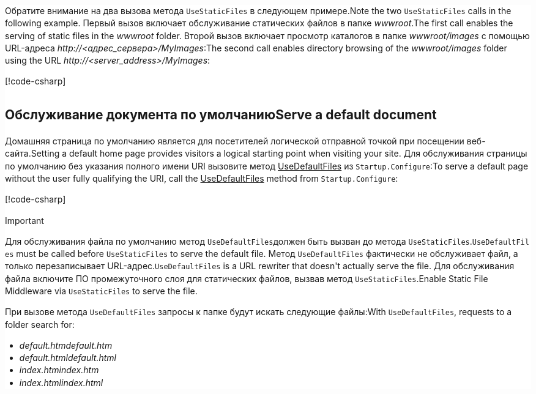 <span data-ttu-id="802f8-169">Обратите внимание на два вызова метода `UseStaticFiles` в следующем примере.</span><span class="sxs-lookup"><span data-stu-id="802f8-169">Note the two `UseStaticFiles` calls in the following example.</span></span> <span data-ttu-id="802f8-170">Первый вызов включает обслуживание статических файлов в папке *wwwroot*.</span><span class="sxs-lookup"><span data-stu-id="802f8-170">The first call enables the serving of static files in the *wwwroot* folder.</span></span> <span data-ttu-id="802f8-171">Второй вызов включает просмотр каталогов в папке *wwwroot/images* с помощью URL-адреса *http://\<адрес_сервера>/MyImages*:</span><span class="sxs-lookup"><span data-stu-id="802f8-171">The second call enables directory browsing of the *wwwroot/images* folder using the URL *http://\<server_address>/MyImages*:</span></span>

[!code-csharp[](static-files/samples/1x/StartupBrowse.cs?name=snippet_ConfigureMethod&highlight=3,5)]

## <a name="serve-a-default-document"></a><span data-ttu-id="802f8-172">Обслуживание документа по умолчанию</span><span class="sxs-lookup"><span data-stu-id="802f8-172">Serve a default document</span></span>

<span data-ttu-id="802f8-173">Домашняя страница по умолчанию является для посетителей логической отправной точкой при посещении веб-сайта.</span><span class="sxs-lookup"><span data-stu-id="802f8-173">Setting a default home page provides visitors a logical starting point when visiting your site.</span></span> <span data-ttu-id="802f8-174">Для обслуживания страницы по умолчанию без указания полного имени URI вызовите метод [UseDefaultFiles](/dotnet/api/microsoft.aspnetcore.builder.defaultfilesextensions.usedefaultfiles#Microsoft_AspNetCore_Builder_DefaultFilesExtensions_UseDefaultFiles_Microsoft_AspNetCore_Builder_IApplicationBuilder_) из `Startup.Configure`:</span><span class="sxs-lookup"><span data-stu-id="802f8-174">To serve a default page without the user fully qualifying the URI, call the [UseDefaultFiles](/dotnet/api/microsoft.aspnetcore.builder.defaultfilesextensions.usedefaultfiles#Microsoft_AspNetCore_Builder_DefaultFilesExtensions_UseDefaultFiles_Microsoft_AspNetCore_Builder_IApplicationBuilder_) method from `Startup.Configure`:</span></span>

[!code-csharp[](static-files/samples/1x/StartupEmpty.cs?name=snippet_ConfigureMethod&highlight=3)]

> [!IMPORTANT]
> <span data-ttu-id="802f8-175">Для обслуживания файла по умолчанию метод `UseDefaultFiles`должен быть вызван до метода `UseStaticFiles`.</span><span class="sxs-lookup"><span data-stu-id="802f8-175">`UseDefaultFiles` must be called before `UseStaticFiles` to serve the default file.</span></span> <span data-ttu-id="802f8-176">Метод `UseDefaultFiles` фактически не обслуживает файл, а только перезаписывает URL-адрес.</span><span class="sxs-lookup"><span data-stu-id="802f8-176">`UseDefaultFiles` is a URL rewriter that doesn't actually serve the file.</span></span> <span data-ttu-id="802f8-177">Для обслуживания файла включите ПО промежуточного слоя для статических файлов, вызвав метод `UseStaticFiles`.</span><span class="sxs-lookup"><span data-stu-id="802f8-177">Enable Static File Middleware via `UseStaticFiles` to serve the file.</span></span>

<span data-ttu-id="802f8-178">При вызове метода `UseDefaultFiles` запросы к папке будут искать следующие файлы:</span><span class="sxs-lookup"><span data-stu-id="802f8-178">With `UseDefaultFiles`, requests to a folder search for:</span></span>

* <span data-ttu-id="802f8-179">*default.htm*</span><span class="sxs-lookup"><span data-stu-id="802f8-179">*default.htm*</span></span>
* <span data-ttu-id="802f8-180">*default.html*</span><span class="sxs-lookup"><span data-stu-id="802f8-180">*default.html*</span></span>
* <span data-ttu-id="802f8-181">*index.htm*</span><span class="sxs-lookup"><span data-stu-id="802f8-181">*index.htm*</span></span>
* <span data-ttu-id="802f8-182">*index.html*</span><span class="sxs-lookup"><span data-stu-id="802f8-182">*index.html*</span></span>
